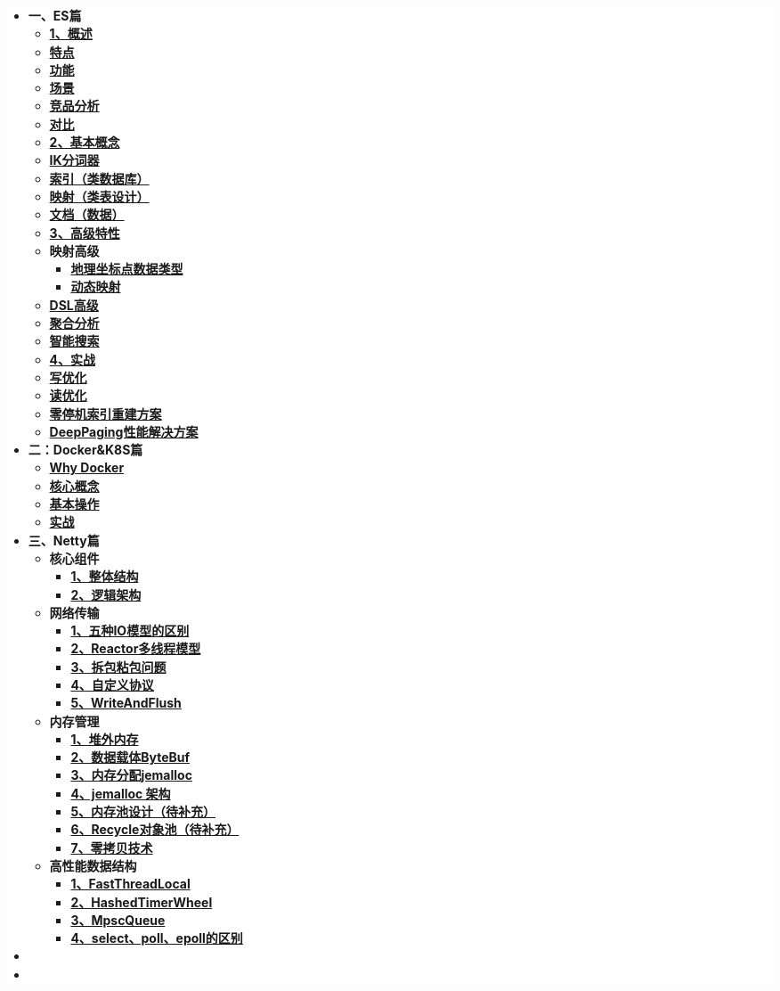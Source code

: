 - **一、ES篇**
  - [**1、概述**](https://www.zybuluo.com/mdeditor#1概述)
  - [**特点**](https://www.zybuluo.com/mdeditor#特点)
  - [**功能**](https://www.zybuluo.com/mdeditor#功能)
  - [**场景**](https://www.zybuluo.com/mdeditor#场景)
  - [**竞品分析**](https://www.zybuluo.com/mdeditor#竞品分析)
  - [**对比**](https://www.zybuluo.com/mdeditor#对比)
  - [**2、基本概念**](https://www.zybuluo.com/mdeditor#2基本概念)
  - [**IK分词器**](https://www.zybuluo.com/mdeditor#ik分词器)
  - [**索引（类数据库）**](https://www.zybuluo.com/mdeditor#索引类数据库)
  - [**映射（类表设计）**](https://www.zybuluo.com/mdeditor#映射类表设计)
  - [**文档（数据）**](https://www.zybuluo.com/mdeditor#文档数据)
  - [**3、高级特性**](https://www.zybuluo.com/mdeditor#3高级特性)
  - **映射高级**
    - [**地理坐标点数据类型**](https://www.zybuluo.com/mdeditor#地理坐标点数据类型)
    - [**动态映射**](https://www.zybuluo.com/mdeditor#动态映射)
  - [**DSL高级**](https://www.zybuluo.com/mdeditor#dsl高级)
  - [**聚合分析**](https://www.zybuluo.com/mdeditor#聚合分析)
  - [**智能搜索**](https://www.zybuluo.com/mdeditor#智能搜索)
  - [**4、实战**](https://www.zybuluo.com/mdeditor#4实战)
  - [**写优化**](https://www.zybuluo.com/mdeditor#写优化)
  - [**读优化**](https://www.zybuluo.com/mdeditor#读优化)
  - [**零停机索引重建方案**](https://www.zybuluo.com/mdeditor#零停机索引重建方案)
  - [**DeepPaging性能解决方案**](https://www.zybuluo.com/mdeditor#deeppaging性能解决方案)
- **二：Docker&K8S篇**
  - [**Why Docker**](https://www.zybuluo.com/mdeditor#why-docker)
  - [**核心概念**](https://www.zybuluo.com/mdeditor#核心概念)
  - [**基本操作**](https://www.zybuluo.com/mdeditor#基本操作)
  - [**实战**](https://www.zybuluo.com/mdeditor#实战)
- **三、Netty篇**
  - **核心组件**
    - [**1、整体结构**](https://www.zybuluo.com/mdeditor#1整体结构)
    - [**2、逻辑架构**](https://www.zybuluo.com/mdeditor#2逻辑架构)
  - **网络传输**
    - [**1、五种IO模型的区别**](https://www.zybuluo.com/mdeditor#1五种io模型的区别)
    - [**2、Reactor多线程模型**](https://www.zybuluo.com/mdeditor#2reactor多线程模型)
    - [**3、拆包粘包问题**](https://www.zybuluo.com/mdeditor#3拆包粘包问题)
    - [**4、自定义协议**](https://www.zybuluo.com/mdeditor#4自定义协议)
    - [**5、WriteAndFlush**](https://www.zybuluo.com/mdeditor#5writeandflush)
  - **内存管理**
    - [**1、堆外内存**](https://www.zybuluo.com/mdeditor#1堆外内存)
    - [**2、数据载体ByteBuf**](https://www.zybuluo.com/mdeditor#2数据载体bytebuf)
    - [**3、内存分配jemalloc**](https://www.zybuluo.com/mdeditor#3内存分配jemalloc)
    - [**4、jemalloc 架构**](https://www.zybuluo.com/mdeditor#4jemalloc-架构)
    - [**5、内存池设计（待补充）**](https://www.zybuluo.com/mdeditor#5内存池设计待补充)
    - [**6、Recycle对象池（待补充）**](https://www.zybuluo.com/mdeditor#6recycle对象池待补充)
    - [**7、零拷贝技术**](https://www.zybuluo.com/mdeditor#7零拷贝技术)
  - **高性能数据结构**
    - [**1、FastThreadLocal**](https://www.zybuluo.com/mdeditor#1fastthreadlocal)
    - [**2、HashedTimerWheel**](https://www.zybuluo.com/mdeditor#2hashedtimerwheel)
    - [**3、MpscQueue**](https://www.zybuluo.com/mdeditor#3mpscqueue)
    - [**4、select、poll、epoll的区别**](https://www.zybuluo.com/mdeditor#4selectpollepoll的区别)
- 
- 
